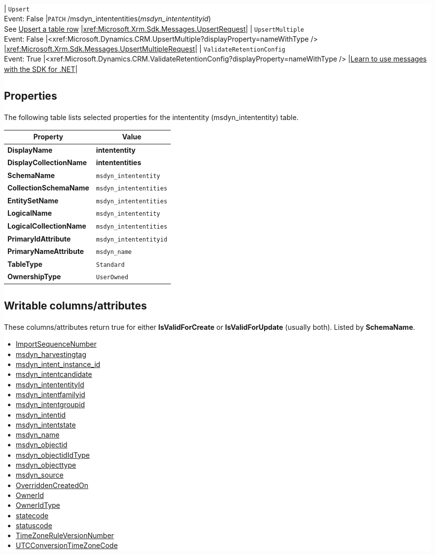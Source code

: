 | `Upsert`<br />Event: False |`PATCH` /msdyn_intententities(*msdyn_intententityid*)<br />See [Upsert a table row](/powerapps/developer/data-platform/webapi/update-delete-entities-using-web-api#upsert-a-table-row) |<xref:Microsoft.Xrm.Sdk.Messages.UpsertRequest>|
| `UpsertMultiple`<br />Event: False |<xref:Microsoft.Dynamics.CRM.UpsertMultiple?displayProperty=nameWithType /> |<xref:Microsoft.Xrm.Sdk.Messages.UpsertMultipleRequest>|
| `ValidateRetentionConfig`<br />Event: True |<xref:Microsoft.Dynamics.CRM.ValidateRetentionConfig?displayProperty=nameWithType /> |[Learn to use messages with the SDK for .NET](/power-apps/developer/data-platform/org-service/use-messages)|

## Properties

The following table lists selected properties for the intententity (msdyn_intententity) table.

|Property|Value|
| --- | --- |
| **DisplayName** | **intententity** |
| **DisplayCollectionName** | **intententities** |
| **SchemaName** | `msdyn_intententity` |
| **CollectionSchemaName** | `msdyn_intententities` |
| **EntitySetName** | `msdyn_intententities`|
| **LogicalName** | `msdyn_intententity` |
| **LogicalCollectionName** | `msdyn_intententities` |
| **PrimaryIdAttribute** | `msdyn_intententityid` |
| **PrimaryNameAttribute** |`msdyn_name` |
| **TableType** | `Standard` |
| **OwnershipType** | `UserOwned` |

## Writable columns/attributes

These columns/attributes return true for either **IsValidForCreate** or **IsValidForUpdate** (usually both). Listed by **SchemaName**.

- [ImportSequenceNumber](#BKMK_ImportSequenceNumber)
- [msdyn_harvestingtag](#BKMK_msdyn_harvestingtag)
- [msdyn_intent_instance_id](#BKMK_msdyn_intent_instance_id)
- [msdyn_intentcandidate](#BKMK_msdyn_intentcandidate)
- [msdyn_intententityId](#BKMK_msdyn_intententityId)
- [msdyn_intentfamilyid](#BKMK_msdyn_intentfamilyid)
- [msdyn_intentgroupid](#BKMK_msdyn_intentgroupid)
- [msdyn_intentid](#BKMK_msdyn_intentid)
- [msdyn_intentstate](#BKMK_msdyn_intentstate)
- [msdyn_name](#BKMK_msdyn_name)
- [msdyn_objectid](#BKMK_msdyn_objectid)
- [msdyn_objectidIdType](#BKMK_msdyn_objectidIdType)
- [msdyn_objecttype](#BKMK_msdyn_objecttype)
- [msdyn_source](#BKMK_msdyn_source)
- [OverriddenCreatedOn](#BKMK_OverriddenCreatedOn)
- [OwnerId](#BKMK_OwnerId)
- [OwnerIdType](#BKMK_OwnerIdType)
- [statecode](#BKMK_statecode)
- [statuscode](#BKMK_statuscode)
- [TimeZoneRuleVersionNumber](#BKMK_TimeZoneRuleVersionNumber)
- [UTCConversionTimeZoneCode](#BKMK_UTCConversionTimeZoneCode)
